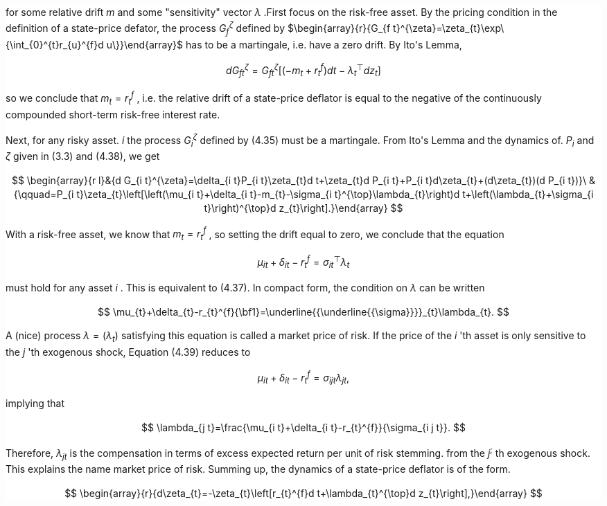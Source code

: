 for some relative drift $m$ and some "sensitivity" vector $\lambda$ .First focus on the risk-free asset. By the pricing condition in the definition of a state-price defator, the process $G_{f}^{\zeta}$ defined by $\begin{array}{r}{G_{f t}^{\zeta}=\zeta_{t}\exp\{\int_{0}^{t}r_{u}^{f}d u\}}\end{array}$ has to be a martingale, i.e. have a zero drift. By Ito's Lemma,  

$$
d G_{f t}^{\zeta}=G_{f t}^{\zeta}\left[\left(-m_{t}+r_{t}^{f}\right)d t-\lambda_{t}^{\top}d z_{t}\right]
$$  

so we conclude that $m_{t}=r_{t}^{f}$ , i.e. the relative drift of a state-price deflator is equal to the negative of the continuously compounded short-term risk-free interest rate.  

Next, for any risky asset. $i$ the process $G_{i}^{\zeta}$ defined by (4.35) must be a martingale. From Ito's Lemma and the dynamics of. $P_{i}$ and $\zeta$ given in (3.3) and (4.38), we get  

$$
\begin{array}{r l}&{d G_{i t}^{\zeta}=\delta_{i t}P_{i t}\zeta_{t}d t+\zeta_{t}d P_{i t}+P_{i t}d\zeta_{t}+(d\zeta_{t})(d P_{i t})}\ &{\qquad=P_{i t}\zeta_{t}\left[\left(\mu_{i t}+\delta_{i t}-m_{t}-\sigma_{i t}^{\top}\lambda_{t}\right)d t+\left(\lambda_{t}+\sigma_{i t}\right)^{\top}d z_{t}\right].}\end{array}
$$  

With a risk-free asset, we know that $m_{t}=r_{t}^{f}$ , so setting the drift equal to zero, we conclude that the equation  

$$
\mu_{i t}+\delta_{i t}-r_{t}^{f}=\sigma_{i t}^{\top}\lambda_{t}
$$  

must hold for any asset $i$ . This is equivalent to (4.37). In compact form, the condition on $\lambda$ can be written  

$$
\mu_{t}+\delta_{t}-r_{t}^{f}{\bf1}=\underline{{\underline{{\sigma}}}}_{t}\lambda_{t}.
$$  

A (nice) process $\lambda=\left(\lambda_{t}\right)$ satisfying this equation is called a market price of risk. If the price of the $i$ 'th asset is only sensitive to the $j$ 'th exogenous shock, Equation (4.39) reduces to  

$$
\mu_{i t}+\delta_{i t}-r_{t}^{f}=\sigma_{i j t}\lambda_{j t},
$$  

implying that  

$$
\lambda_{j t}=\frac{\mu_{i t}+\delta_{i t}-r_{t}^{f}}{\sigma_{i j t}}.
$$  

Therefore, $\lambda_{j t}$ is the compensation in terms of excess expected return per unit of risk stemming. from the $j^{;}$ th exogenous shock. This explains the name market price of risk. Summing up, the dynamics of a state-price deflator is of the form.  

$$
\begin{array}{r}{d\zeta_{t}=-\zeta_{t}\left[r_{t}^{f}d t+\lambda_{t}^{\top}d z_{t}\right],}\end{array}
$$  
